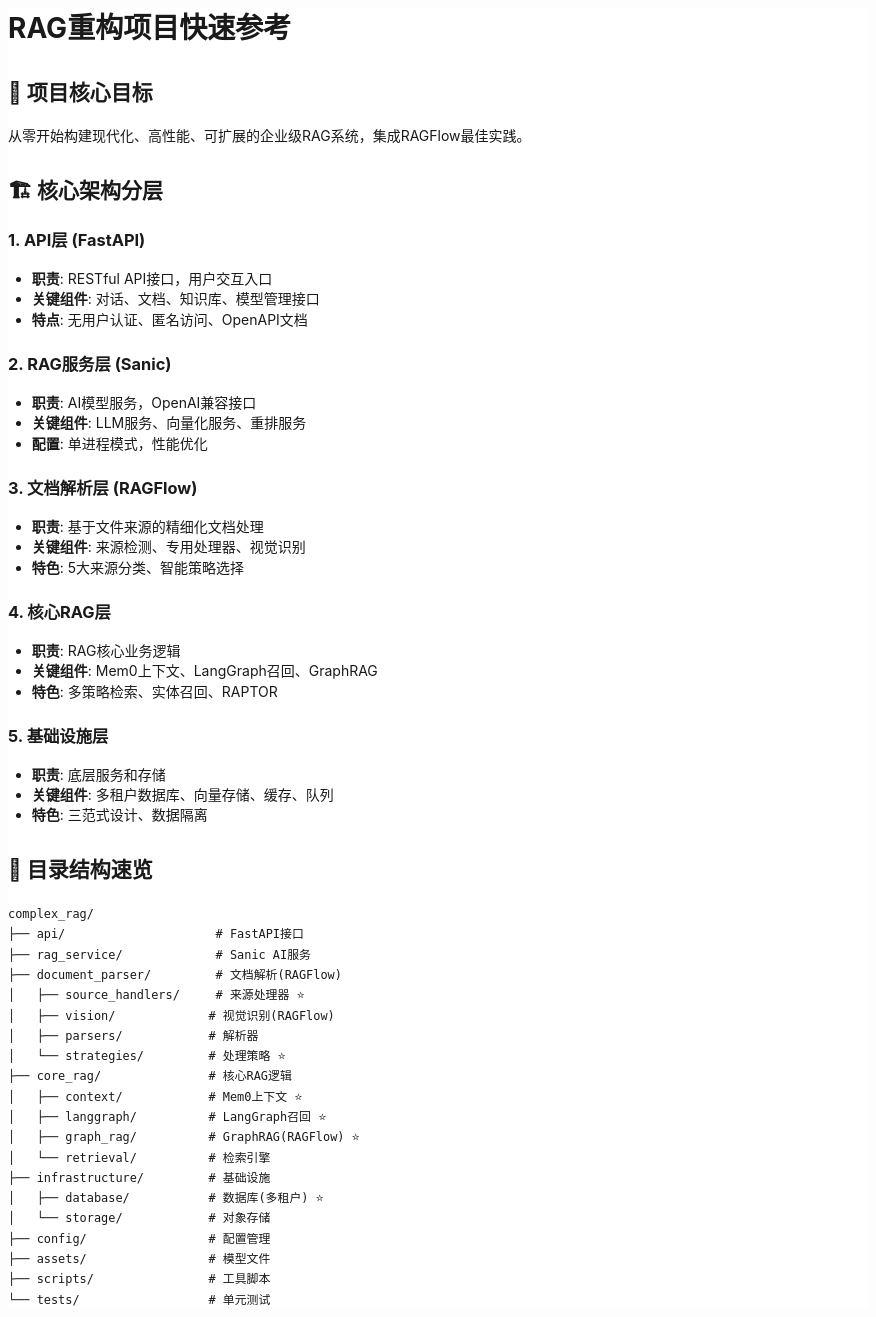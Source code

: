 # RAG重构项目快速参考

## 🎯 项目核心目标
从零开始构建现代化、高性能、可扩展的企业级RAG系统，集成RAGFlow最佳实践。

## 🏗️ 核心架构分层

### 1. API层 (FastAPI)
- **职责**: RESTful API接口，用户交互入口
- **关键组件**: 对话、文档、知识库、模型管理接口
- **特点**: 无用户认证、匿名访问、OpenAPI文档

### 2. RAG服务层 (Sanic)
- **职责**: AI模型服务，OpenAI兼容接口
- **关键组件**: LLM服务、向量化服务、重排服务
- **配置**: 单进程模式，性能优化

### 3. 文档解析层 (RAGFlow)
- **职责**: 基于文件来源的精细化文档处理
- **关键组件**: 来源检测、专用处理器、视觉识别
- **特色**: 5大来源分类、智能策略选择

### 4. 核心RAG层
- **职责**: RAG核心业务逻辑
- **关键组件**: Mem0上下文、LangGraph召回、GraphRAG
- **特色**: 多策略检索、实体召回、RAPTOR

### 5. 基础设施层
- **职责**: 底层服务和存储
- **关键组件**: 多租户数据库、向量存储、缓存、队列
- **特色**: 三范式设计、数据隔离

## 📁 目录结构速览

```
complex_rag/
├── api/                     # FastAPI接口
├── rag_service/             # Sanic AI服务
├── document_parser/         # 文档解析(RAGFlow)
│   ├── source_handlers/     # 来源处理器 ⭐
│   ├── vision/             # 视觉识别(RAGFlow)
│   ├── parsers/            # 解析器
│   └── strategies/         # 处理策略 ⭐
├── core_rag/               # 核心RAG逻辑
│   ├── context/            # Mem0上下文 ⭐
│   ├── langgraph/          # LangGraph召回 ⭐
│   ├── graph_rag/          # GraphRAG(RAGFlow) ⭐
│   └── retrieval/          # 检索引擎
├── infrastructure/         # 基础设施
│   ├── database/           # 数据库(多租户) ⭐
│   └── storage/            # 对象存储
├── config/                 # 配置管理
├── assets/                 # 模型文件
├── scripts/                # 工具脚本
└── tests/                  # 单元测试
```
